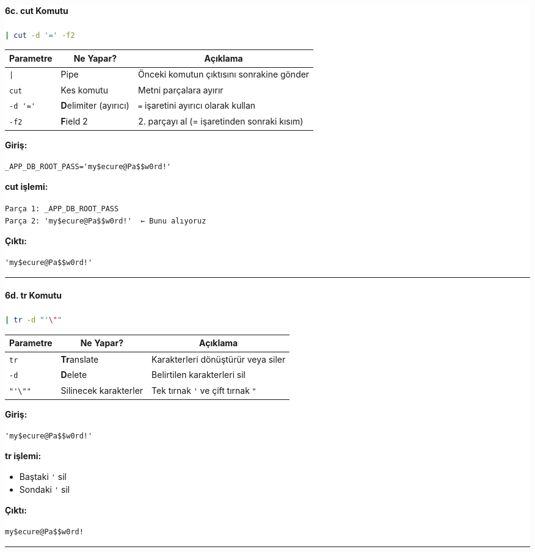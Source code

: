 #### 6c. cut Komutu

```bash
| cut -d '=' -f2
```

| Parametre | Ne Yapar? | Açıklama |
|-----------|-----------|----------|
| `\|` | Pipe | Önceki komutun çıktısını sonrakine gönder |
| `cut` | Kes komutu | Metni parçalara ayırır |
| `-d '='` | **D**elimiter (ayırıcı) | `=` işaretini ayırıcı olarak kullan |
| `-f2` | **F**ield 2 | 2. parçayı al (= işaretinden sonraki kısım) |

**Giriş:**
```
_APP_DB_ROOT_PASS='my$ecure@Pa$$w0rd!'
```

**cut işlemi:**
```
Parça 1: _APP_DB_ROOT_PASS
Parça 2: 'my$ecure@Pa$$w0rd!'  ← Bunu alıyoruz
```

**Çıktı:**
```
'my$ecure@Pa$$w0rd!'
```

---

#### 6d. tr Komutu

```bash
| tr -d "'\"" 
```

| Parametre | Ne Yapar? | Açıklama |
|-----------|-----------|----------|
| `tr` | **Tr**anslate | Karakterleri dönüştürür veya siler |
| `-d` | **D**elete | Belirtilen karakterleri sil |
| `"'\""` | Silinecek karakterler | Tek tırnak `'` ve çift tırnak `"` |

**Giriş:**
```
'my$ecure@Pa$$w0rd!'
```

**tr işlemi:**
- Baştaki `'` sil
- Sondaki `'` sil

**Çıktı:**
```
my$ecure@Pa$$w0rd!
```

---